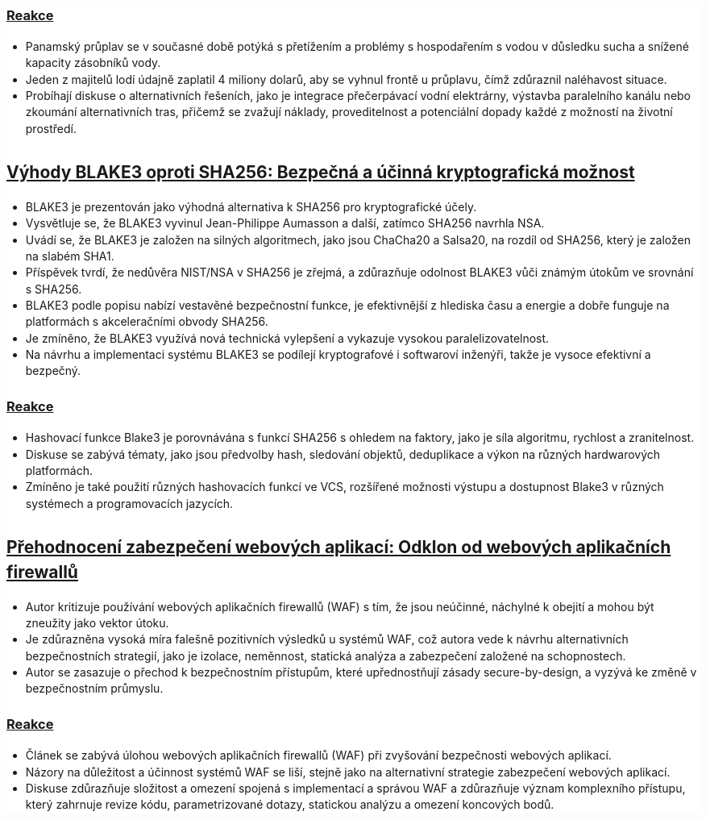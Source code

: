 ### [Reakce](https://news.ycombinator.com/item?id=38254353)

- Panamský průplav se v současné době potýká s přetížením a problémy s hospodařením s vodou v důsledku sucha a snížené kapacity zásobníků vody.
- Jeden z majitelů lodí údajně zaplatil 4 miliony dolarů, aby se vyhnul frontě u průplavu, čímž zdůraznil naléhavost situace.
- Probíhají diskuse o alternativních řešeních, jako je integrace přečerpávací vodní elektrárny, výstavba paralelního kanálu nebo zkoumání alternativních tras, přičemž se zvažují náklady, proveditelnost a potenciální dopady každé z možností na životní prostředí.

## [Výhody BLAKE3 oproti SHA256: Bezpečná a účinná kryptografická možnost](https://peergos.org/posts/blake3)

- BLAKE3 je prezentován jako výhodná alternativa k SHA256 pro kryptografické účely.
- Vysvětluje se, že BLAKE3 vyvinul Jean-Philippe Aumasson a další, zatímco SHA256 navrhla NSA.
- Uvádí se, že BLAKE3 je založen na silných algoritmech, jako jsou ChaCha20 a Salsa20, na rozdíl od SHA256, který je založen na slabém SHA1.
- Příspěvek tvrdí, že nedůvěra NIST/NSA v SHA256 je zřejmá, a zdůrazňuje odolnost BLAKE3 vůči známým útokům ve srovnání s SHA256.
- BLAKE3 podle popisu nabízí vestavěné bezpečnostní funkce, je efektivnější z hlediska času a energie a dobře funguje na platformách s akceleračními obvody SHA256.
- Je zmíněno, že BLAKE3 využívá nová technická vylepšení a vykazuje vysokou paralelizovatelnost.
- Na návrhu a implementaci systému BLAKE3 se podílejí kryptografové i softwaroví inženýři, takže je vysoce efektivní a bezpečný.

### [Reakce](https://news.ycombinator.com/item?id=38249473)

- Hashovací funkce Blake3 je porovnávána s funkcí SHA256 s ohledem na faktory, jako je síla algoritmu, rychlost a zranitelnost.
- Diskuse se zabývá tématy, jako jsou předvolby hash, sledování objektů, deduplikace a výkon na různých hardwarových platformách.
- Zmíněno je také použití různých hashovacích funkcí ve VCS, rozšířené možnosti výstupu a dostupnost Blake3 v různých systémech a programovacích jazycích.

## [Přehodnocení zabezpečení webových aplikací: Odklon od webových aplikačních firewallů](https://www.macchaffee.com/blog/2023/wafs/)

- Autor kritizuje používání webových aplikačních firewallů (WAF) s tím, že jsou neúčinné, náchylné k obejití a mohou být zneužity jako vektor útoku.
- Je zdůrazněna vysoká míra falešně pozitivních výsledků u systémů WAF, což autora vede k návrhu alternativních bezpečnostních strategií, jako je izolace, neměnnost, statická analýza a zabezpečení založené na schopnostech.
- Autor se zasazuje o přechod k bezpečnostním přístupům, které upřednostňují zásady secure-by-design, a vyzývá ke změně v bezpečnostním průmyslu.

### [Reakce](https://news.ycombinator.com/item?id=38255004)

- Článek se zabývá úlohou webových aplikačních firewallů (WAF) při zvyšování bezpečnosti webových aplikací.
- Názory na důležitost a účinnost systémů WAF se liší, stejně jako na alternativní strategie zabezpečení webových aplikací.
- Diskuse zdůrazňuje složitost a omezení spojená s implementací a správou WAF a zdůrazňuje význam komplexního přístupu, který zahrnuje revize kódu, parametrizované dotazy, statickou analýzu a omezení koncových bodů.
